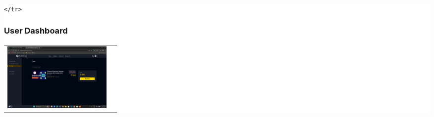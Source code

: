     </tr>
  </table>
</div>
   

### User Dashboard
<div align="center">
  <table>
    <tr>
      <td align="center">
        <img src="https://github.com/shiv-pratap04/EdtechPlatform/blob/master/assets/Cart.png" alt="Landing page" style="width: 200px;"/>
        <br />
      </td>
         <td align="center">